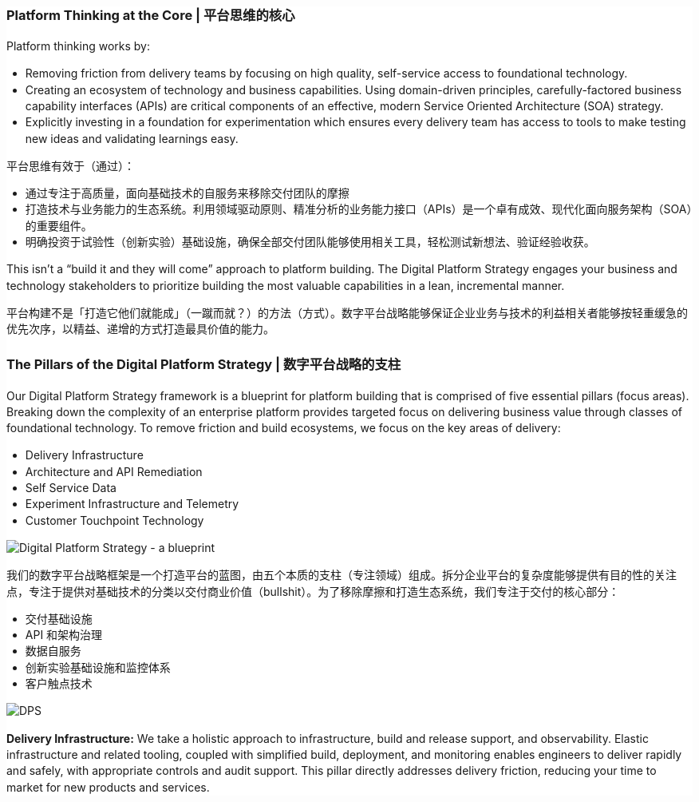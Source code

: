 ### Platform Thinking at the Core | 平台思维的核心
Platform thinking works by:

* Removing friction from delivery teams by focusing on high quality, self-service access to foundational technology.
* Creating an ecosystem of technology and business capabilities. Using domain-driven principles, carefully-factored business capability interfaces (APIs) are critical components of an effective, modern Service Oriented Architecture (SOA) strategy.
* Explicitly investing in a foundation for experimentation which ensures every delivery team has access to tools to make testing new ideas and validating learnings easy.

平台思维有效于（通过）：

- 通过专注于高质量，面向基础技术的自服务来移除交付团队的摩擦
- 打造技术与业务能力的生态系统。利用领域驱动原则、精准分析的业务能力接口（APIs）是一个卓有成效、现代化面向服务架构（SOA）的重要组件。
- 明确投资于试验性（创新实验）基础设施，确保全部交付团队能够使用相关工具，轻松测试新想法、验证经验收获。

This isn’t a “build it and they will come” approach to platform building. The Digital Platform Strategy engages your business and technology stakeholders to prioritize building the most valuable capabilities in a lean, incremental manner.

平台构建不是「打造它他们就能成」（一蹴而就？）的方法（方式）。数字平台战略能够保证企业业务与技术的利益相关者能够按轻重缓急的优先次序，以精益、递增的方式打造最具价值的能力。

### The Pillars of the Digital Platform Strategy | 数字平台战略的支柱

Our Digital Platform Strategy framework is a blueprint for platform building that is comprised of five essential pillars (focus areas). Breaking down the complexity of an enterprise platform provides targeted focus on delivering business value through classes of foundational technology. To remove friction and build ecosystems, we focus on the key areas of delivery:

* Delivery Infrastructure
* Architecture and API Remediation
* Self Service Data
* Experiment Infrastructure and Telemetry
* Customer Touchpoint Technology

![Digital Platform Strategy - a blueprint](https://insights-images.thoughtworks.com/DPS_Blueprint_AOPT_99208eda9fac5ff4f35a3c9c54c1ed70.jpg)  

我们的数字平台战略框架是一个打造平台的蓝图，由五个本质的支柱（专注领域）组成。拆分企业平台的复杂度能够提供有目的性的关注点，专注于提供对基础技术的分类以交付商业价值（bullshit）。为了移除摩擦和打造生态系统，我们专注于交付的核心部分：

- 交付基础设施
- API 和架构治理
- 数据自服务
- 创新实验基础设施和监控体系
- 客户触点技术

![DPS](https://pic4.zhimg.com/v2-0889d2662b632dfafc210ed40cfffed3_b.png)

**Delivery Infrastructure:** We take a holistic approach to infrastructure, build and release support, and observability. Elastic infrastructure and related tooling, coupled with simplified build, deployment, and monitoring enables engineers to deliver rapidly and safely, with appropriate controls and audit support. This pillar directly addresses delivery friction, reducing your time to market for new products and services.  
